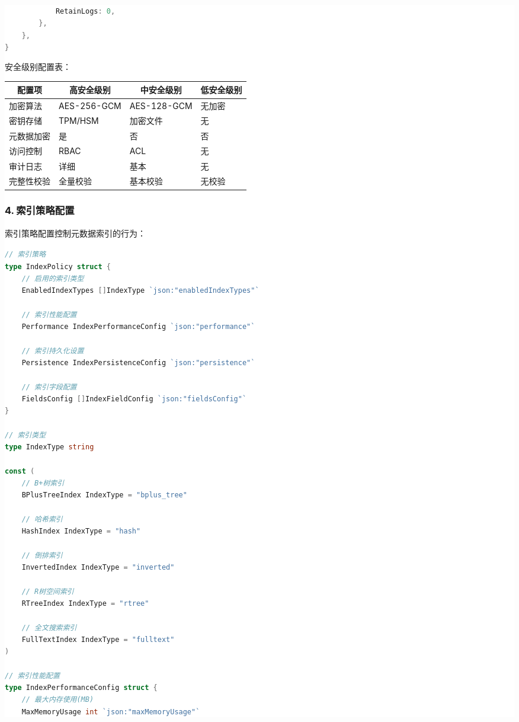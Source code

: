 ```go
            RetainLogs: 0,
        },
    },
}
```

安全级别配置表：

| 配置项 | 高安全级别 | 中安全级别 | 低安全级别 |
|-------|-----------|-----------|-----------|
| 加密算法 | AES-256-GCM | AES-128-GCM | 无加密 |
| 密钥存储 | TPM/HSM | 加密文件 | 无 |
| 元数据加密 | 是 | 否 | 否 |
| 访问控制 | RBAC | ACL | 无 |
| 审计日志 | 详细 | 基本 | 无 |
| 完整性校验 | 全量校验 | 基本校验 | 无校验 |

### 4. 索引策略配置

索引策略配置控制元数据索引的行为：

```go
// 索引策略
type IndexPolicy struct {
    // 启用的索引类型
    EnabledIndexTypes []IndexType `json:"enabledIndexTypes"`
    
    // 索引性能配置
    Performance IndexPerformanceConfig `json:"performance"`
    
    // 索引持久化设置
    Persistence IndexPersistenceConfig `json:"persistence"`
    
    // 索引字段配置
    FieldsConfig []IndexFieldConfig `json:"fieldsConfig"`
}

// 索引类型
type IndexType string

const (
    // B+树索引
    BPlusTreeIndex IndexType = "bplus_tree"
    
    // 哈希索引
    HashIndex IndexType = "hash"
    
    // 倒排索引
    InvertedIndex IndexType = "inverted"
    
    // R树空间索引
    RTreeIndex IndexType = "rtree"
    
    // 全文搜索索引
    FullTextIndex IndexType = "fulltext"
)

// 索引性能配置
type IndexPerformanceConfig struct {
    // 最大内存使用(MB)
    MaxMemoryUsage int `json:"maxMemoryUsage"`
```